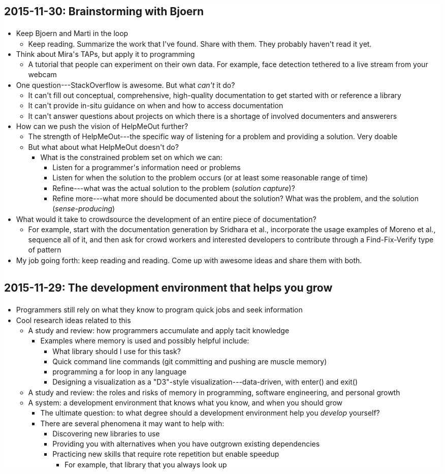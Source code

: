 ## 2015-11-30: Brainstorming with Bjoern

* Keep Bjoern and Marti in the loop
    * Keep reading.  Summarize the work that I've found.  Share with them.  They probably haven't read it yet.
* Think about Mira's TAPs, but apply it to programming
    * A tutorial that people can experiment on their own data.  For example, face detection tethered to a live stream from your webcam
* One question---StackOverflow is awesome.  But what *can't* it do?
    * It can't fill out conceptual, comprehensive, high-quality documentation to get started with or reference a library
    * It can't provide in-situ guidance on when and how to access documentation
    * It can't answer questions about projects on which there is a shortage of involved documenters and answerers
* How can we push the vision of HelpMeOut further?
    * The strength of HelpMeOut---the specific way of listening for a problem and providing a solution.  Very doable
    * But what about what HelpMeOut doesn't do?
        * What is the constrained problem set on which we can:
            * Listen for a programmer's information need or problems
            * Listen for when the solution to the problem occurs (or at least some reasonable range of time)
            * Refine---what was the actual solution to the problem (*solution capture*)?
            * Refine more---what more should be documented about the solution?  What was the problem, and the solution (*sense-producing*)
* What would it take to crowdsource the development of an entire piece of documentation?
    * For example, start with the documentation generation by Sridhara et al., incorporate the usage examples of Moreno et al., sequence all of it, and then ask for crowd workers and interested developers to contribute through a Find-Fix-Verify type of pattern
* My job going forth: keep reading and reading.  Come up with awesome ideas and share them with both.

## 2015-11-29: The development environment that helps you grow

* Programmers still rely on what they know to program quick jobs and seek information
* Cool research ideas related to this
    * A study and review: how programmers accumulate and apply tacit knowledge
        * Examples where memory is used and possibly helpful include: 
            * What library should I use for this task?
            * Quick command line commands (git committing and pushing are muscle memory)
            * programming a for loop in any language
            * Designing a visualization as a "D3"-style visualization---data-driven, with enter() and exit()
    * A study and review: the roles and risks of memory in programming, software engineering, and personal growth
    * A system: a development environment that knows what you know, and when you should grow
        * The ultimate question: to what degree should a development environment help you *develop* yourself?
        * There are several phenomena it may want to help with:
            * Discovering new libraries to use
            * Providing you with alternatives when you have outgrown existing dependencies
            * Practicing new skills that require rote repetition but enable speedup
                * For example, that library that you always look up
